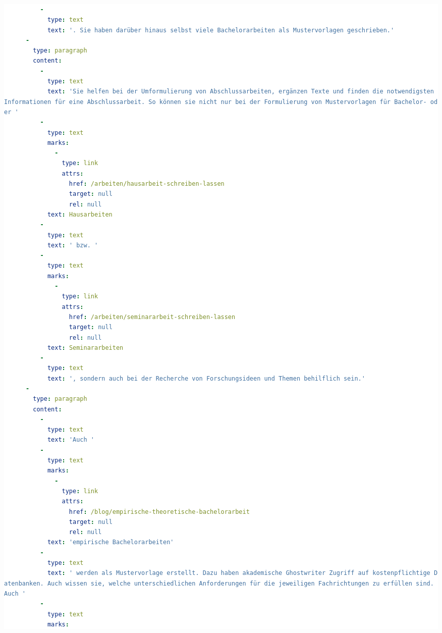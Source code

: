 ```yaml
          -
            type: text
            text: '. Sie haben darüber hinaus selbst viele Bachelorarbeiten als Mustervorlagen geschrieben.'
      -
        type: paragraph
        content:
          -
            type: text
            text: 'Sie helfen bei der Umformulierung von Abschlussarbeiten, ergänzen Texte und finden die notwendigsten Informationen für eine Abschlussarbeit. So können sie nicht nur bei der Formulierung von Mustervorlagen für Bachelor- oder '
          -
            type: text
            marks:
              -
                type: link
                attrs:
                  href: /arbeiten/hausarbeit-schreiben-lassen
                  target: null
                  rel: null
            text: Hausarbeiten
          -
            type: text
            text: ' bzw. '
          -
            type: text
            marks:
              -
                type: link
                attrs:
                  href: /arbeiten/seminararbeit-schreiben-lassen
                  target: null
                  rel: null
            text: Seminararbeiten
          -
            type: text
            text: ', sondern auch bei der Recherche von Forschungsideen und Themen behilflich sein.'
      -
        type: paragraph
        content:
          -
            type: text
            text: 'Auch '
          -
            type: text
            marks:
              -
                type: link
                attrs:
                  href: /blog/empirische-theoretische-bachelorarbeit
                  target: null
                  rel: null
            text: 'empirische Bachelorarbeiten'
          -
            type: text
            text: ' werden als Mustervorlage erstellt. Dazu haben akademische Ghostwriter Zugriff auf kostenpflichtige Datenbanken. Auch wissen sie, welche unterschiedlichen Anforderungen für die jeweiligen Fachrichtungen zu erfüllen sind. Auch '
          -
            type: text
            marks:
```